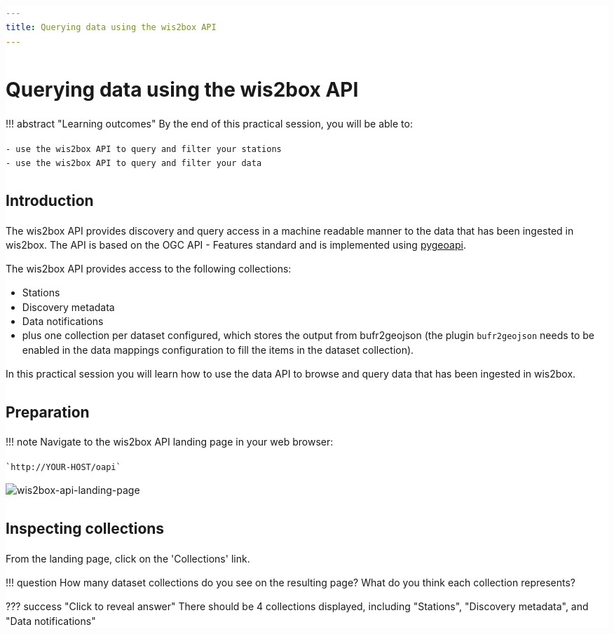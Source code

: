 ```yaml
---
title: Querying data using the wis2box API
---
```


# Querying data using the wis2box API

!!! abstract "Learning outcomes"
    By the end of this practical session, you will be able to:

    - use the wis2box API to query and filter your stations
    - use the wis2box API to query and filter your data

## Introduction

The wis2box API provides discovery and query access in a machine readable manner to the data that has been ingested in wis2box. The API is based on the OGC API - Features standard and is implemented using [pygeoapi](https://pygeoapi.io).

The wis2box API provides access to the following collections:

- Stations
- Discovery metadata
- Data notifications
- plus one collection per dataset configured, which stores the output from bufr2geojson (the plugin `bufr2geojson` needs to be enabled in the data mappings configuration to fill the items in the dataset collection).

In this practical session you will learn how to use the data API to browse and query data that has been ingested in wis2box.

## Preparation

!!! note
    Navigate to the wis2box API landing page in your web browser:

    `http://YOUR-HOST/oapi`

<img alt="wis2box-api-landing-page" src="/../assets/img/wis2box-api-landing-page.png" width="600">

## Inspecting collections

From the landing page, click on the 'Collections' link.

!!! question
    How many dataset collections do you see on the resulting page? What do you think each collection represents?

??? success "Click to reveal answer"
    There should be 4 collections displayed, including "Stations", "Discovery metadata", and "Data notifications"
